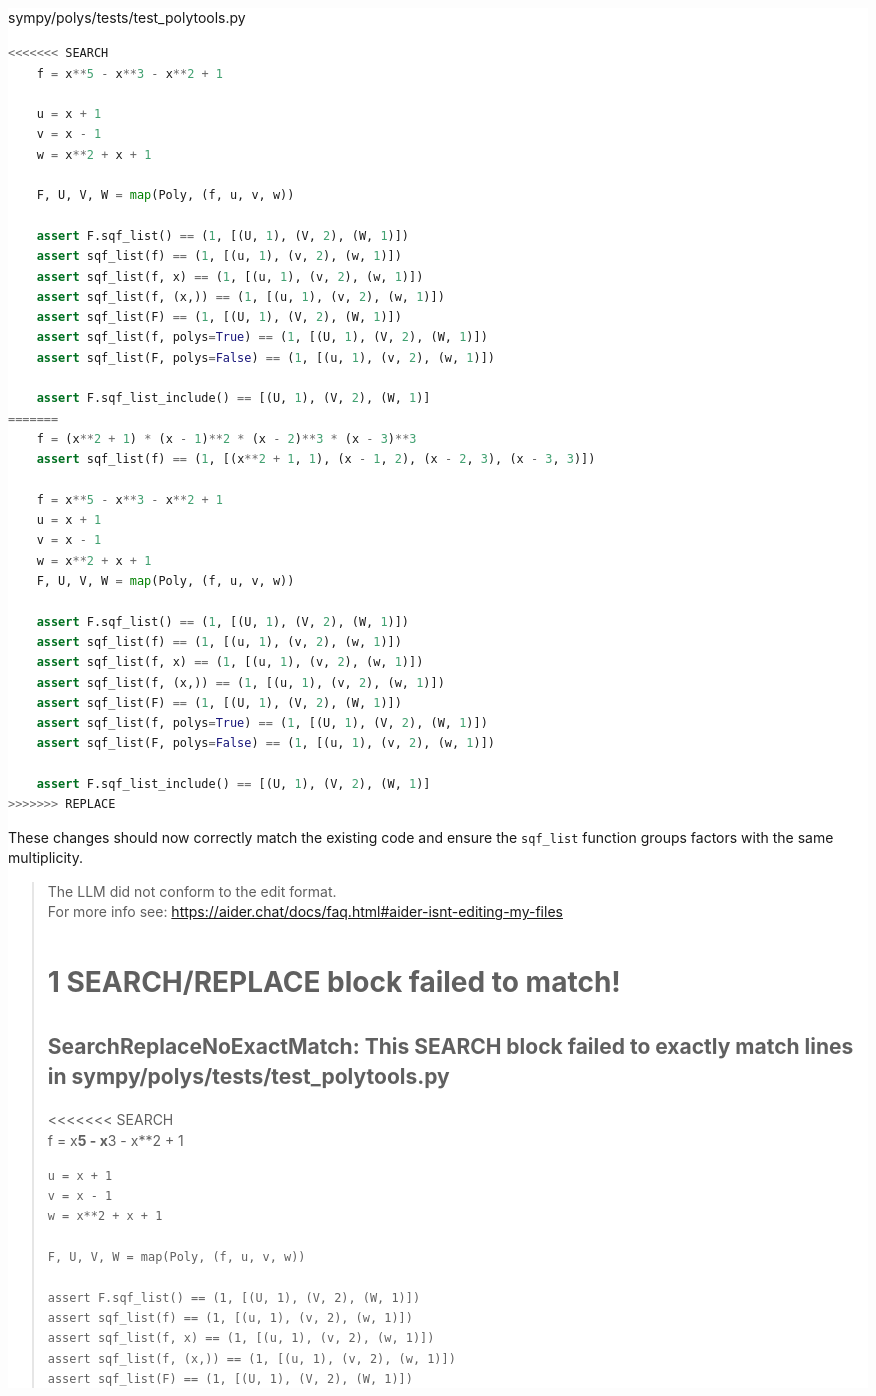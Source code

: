 sympy/polys/tests/test_polytools.py
```python
<<<<<<< SEARCH
    f = x**5 - x**3 - x**2 + 1

    u = x + 1
    v = x - 1
    w = x**2 + x + 1

    F, U, V, W = map(Poly, (f, u, v, w))

    assert F.sqf_list() == (1, [(U, 1), (V, 2), (W, 1)])
    assert sqf_list(f) == (1, [(u, 1), (v, 2), (w, 1)])
    assert sqf_list(f, x) == (1, [(u, 1), (v, 2), (w, 1)])
    assert sqf_list(f, (x,)) == (1, [(u, 1), (v, 2), (w, 1)])
    assert sqf_list(F) == (1, [(U, 1), (V, 2), (W, 1)])
    assert sqf_list(f, polys=True) == (1, [(U, 1), (V, 2), (W, 1)])
    assert sqf_list(F, polys=False) == (1, [(u, 1), (v, 2), (w, 1)])

    assert F.sqf_list_include() == [(U, 1), (V, 2), (W, 1)]
=======
    f = (x**2 + 1) * (x - 1)**2 * (x - 2)**3 * (x - 3)**3
    assert sqf_list(f) == (1, [(x**2 + 1, 1), (x - 1, 2), (x - 2, 3), (x - 3, 3)])

    f = x**5 - x**3 - x**2 + 1
    u = x + 1
    v = x - 1
    w = x**2 + x + 1
    F, U, V, W = map(Poly, (f, u, v, w))

    assert F.sqf_list() == (1, [(U, 1), (V, 2), (W, 1)])
    assert sqf_list(f) == (1, [(u, 1), (v, 2), (w, 1)])
    assert sqf_list(f, x) == (1, [(u, 1), (v, 2), (w, 1)])
    assert sqf_list(f, (x,)) == (1, [(u, 1), (v, 2), (w, 1)])
    assert sqf_list(F) == (1, [(U, 1), (V, 2), (W, 1)])
    assert sqf_list(f, polys=True) == (1, [(U, 1), (V, 2), (W, 1)])
    assert sqf_list(F, polys=False) == (1, [(u, 1), (v, 2), (w, 1)])

    assert F.sqf_list_include() == [(U, 1), (V, 2), (W, 1)]
>>>>>>> REPLACE
```

These changes should now correctly match the existing code and ensure the `sqf_list` function groups factors with the same multiplicity.

> The LLM did not conform to the edit format.  
> For more info see: https://aider.chat/docs/faq.html#aider-isnt-editing-my-files  
> # 1 SEARCH/REPLACE block failed to match!  
>   
> ## SearchReplaceNoExactMatch: This SEARCH block failed to exactly match lines in sympy/polys/tests/test_polytools.py  
> <<<<<<< SEARCH  
>     f = x**5 - x**3 - x**2 + 1  
>   
>     u = x + 1  
>     v = x - 1  
>     w = x**2 + x + 1  
>   
>     F, U, V, W = map(Poly, (f, u, v, w))  
>   
>     assert F.sqf_list() == (1, [(U, 1), (V, 2), (W, 1)])  
>     assert sqf_list(f) == (1, [(u, 1), (v, 2), (w, 1)])  
>     assert sqf_list(f, x) == (1, [(u, 1), (v, 2), (w, 1)])  
>     assert sqf_list(f, (x,)) == (1, [(u, 1), (v, 2), (w, 1)])  
>     assert sqf_list(F) == (1, [(U, 1), (V, 2), (W, 1)])  